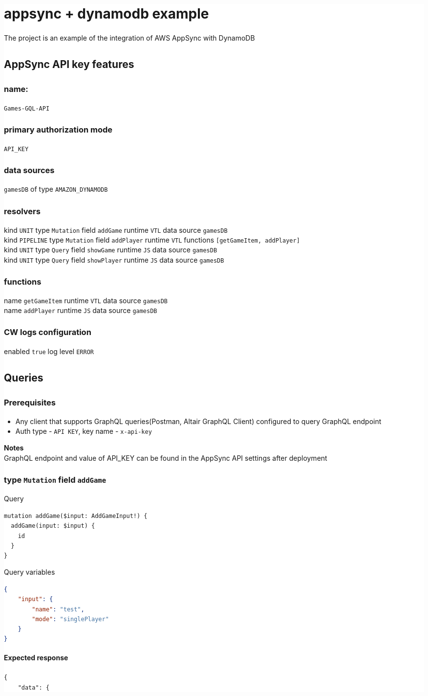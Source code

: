 # appsync + dynamodb example

The project is an example of the integration of AWS AppSync with DynamoDB

## AppSync API key features

### name: 
`Games-GQL-API`  

### primary authorization mode
`API_KEY`

### data sources
`gamesDB` of type `AMAZON_DYNAMODB`

### resolvers
kind `UNIT` type `Mutation` field `addGame` runtime `VTL` data source `gamesDB`  
kind `PIPELINE` type `Mutation` field `addPlayer` runtime `VTL`  functions `[getGameItem, addPlayer]`  
kind `UNIT` type `Query` field `showGame` runtime `JS` data source `gamesDB`  
kind `UNIT` type `Query` field `showPlayer` runtime `JS` data source `gamesDB` 

### functions
name `getGameItem` runtime `VTL` data source `gamesDB`  
name `addPlayer` runtime `JS` data source `gamesDB`

### CW logs configuration
enabled `true` log level `ERROR`

## Queries
### Prerequisites
 - Any client that supports GraphQL queries(Postman, Altair GraphQL Client) configured to query GraphQL endpoint
 - Auth type - `API KEY`, key name - `x-api-key`

**Notes**  
  GraphQL endpoint and value of API_KEY can be found in the AppSync API settings after deployment 

### type `Mutation` field `addGame`
Query
```buildoutcfg
mutation addGame($input: AddGameInput!) {
  addGame(input: $input) {
    id
  }
}
```
Query variables
```json
{
    "input": {
        "name": "test",
        "mode": "singlePlayer"
    }
}
```
#### Expected response
```buildoutcfg
{
    "data": {
```
